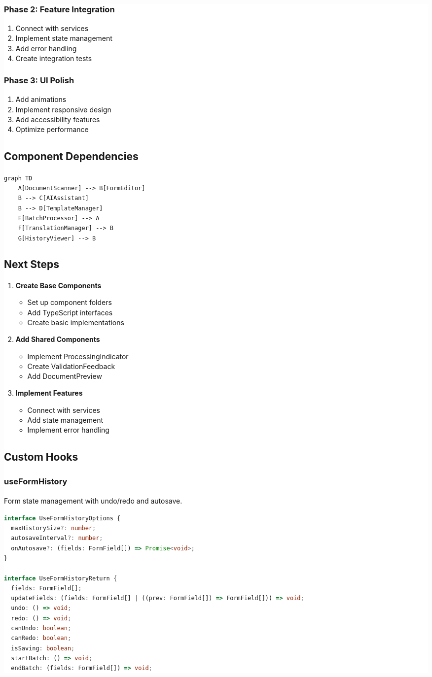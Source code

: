 ### Phase 2: Feature Integration
1. Connect with services
2. Implement state management
3. Add error handling
4. Create integration tests

### Phase 3: UI Polish
1. Add animations
2. Implement responsive design
3. Add accessibility features
4. Optimize performance

## Component Dependencies

```mermaid
graph TD
    A[DocumentScanner] --> B[FormEditor]
    B --> C[AIAssistant]
    B --> D[TemplateManager]
    E[BatchProcessor] --> A
    F[TranslationManager] --> B
    G[HistoryViewer] --> B
```

## Next Steps

1. **Create Base Components**
   - Set up component folders
   - Add TypeScript interfaces
   - Create basic implementations

2. **Add Shared Components**
   - Implement ProcessingIndicator
   - Create ValidationFeedback
   - Add DocumentPreview

3. **Implement Features**
   - Connect with services
   - Add state management
   - Implement error handling

## Custom Hooks

### useFormHistory
Form state management with undo/redo and autosave.

```typescript
interface UseFormHistoryOptions {
  maxHistorySize?: number;
  autosaveInterval?: number;
  onAutosave?: (fields: FormField[]) => Promise<void>;
}

interface UseFormHistoryReturn {
  fields: FormField[];
  updateFields: (fields: FormField[] | ((prev: FormField[]) => FormField[])) => void;
  undo: () => void;
  redo: () => void;
  canUndo: boolean;
  canRedo: boolean;
  isSaving: boolean;
  startBatch: () => void;
  endBatch: (fields: FormField[]) => void;
```